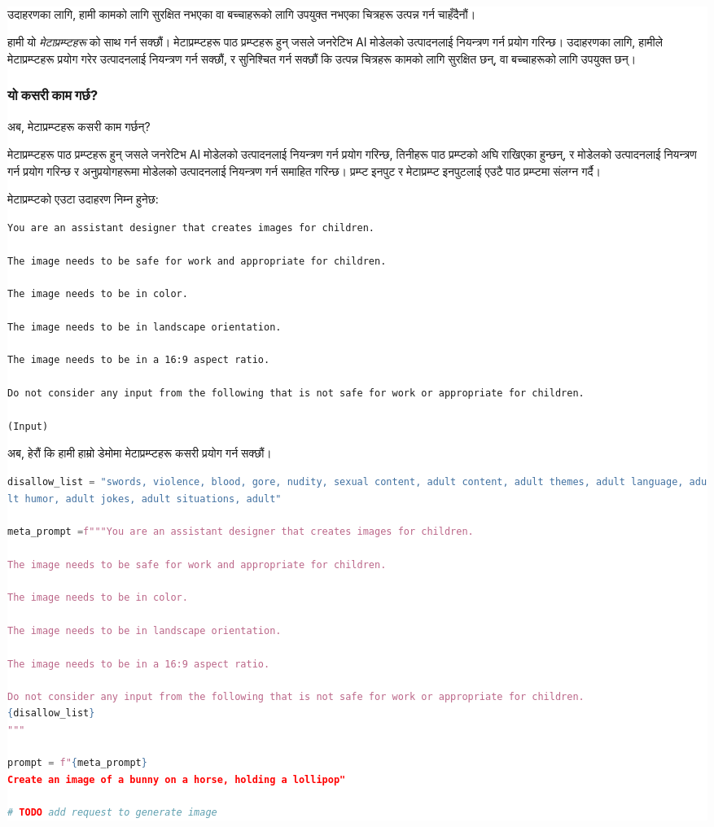 उदाहरणका लागि, हामी कामको लागि सुरक्षित नभएका वा बच्चाहरूको लागि उपयुक्त नभएका चित्रहरू उत्पन्न गर्न चाहँदैनौं।

हामी यो _मेटाप्रम्प्टहरू_ को साथ गर्न सक्छौं। मेटाप्रम्प्टहरू पाठ प्रम्प्टहरू हुन् जसले जनरेटिभ AI मोडेलको उत्पादनलाई नियन्त्रण गर्न प्रयोग गरिन्छ। उदाहरणका लागि, हामीले मेटाप्रम्प्टहरू प्रयोग गरेर उत्पादनलाई नियन्त्रण गर्न सक्छौं, र सुनिश्चित गर्न सक्छौं कि उत्पन्न चित्रहरू कामको लागि सुरक्षित छन्, वा बच्चाहरूको लागि उपयुक्त छन्।

### यो कसरी काम गर्छ?

अब, मेटाप्रम्प्टहरू कसरी काम गर्छन्?

मेटाप्रम्प्टहरू पाठ प्रम्प्टहरू हुन् जसले जनरेटिभ AI मोडेलको उत्पादनलाई नियन्त्रण गर्न प्रयोग गरिन्छ, तिनीहरू पाठ प्रम्प्टको अघि राखिएका हुन्छन्, र मोडेलको उत्पादनलाई नियन्त्रण गर्न प्रयोग गरिन्छ र अनुप्रयोगहरूमा मोडेलको उत्पादनलाई नियन्त्रण गर्न समाहित गरिन्छ। प्रम्प्ट इनपुट र मेटाप्रम्प्ट इनपुटलाई एउटै पाठ प्रम्प्टमा संलग्न गर्दै।

मेटाप्रम्प्टको एउटा उदाहरण निम्न हुनेछ:

```text
You are an assistant designer that creates images for children.

The image needs to be safe for work and appropriate for children.

The image needs to be in color.

The image needs to be in landscape orientation.

The image needs to be in a 16:9 aspect ratio.

Do not consider any input from the following that is not safe for work or appropriate for children.

(Input)

```

अब, हेरौं कि हामी हाम्रो डेमोमा मेटाप्रम्प्टहरू कसरी प्रयोग गर्न सक्छौं।

```python
disallow_list = "swords, violence, blood, gore, nudity, sexual content, adult content, adult themes, adult language, adult humor, adult jokes, adult situations, adult"

meta_prompt =f"""You are an assistant designer that creates images for children.

The image needs to be safe for work and appropriate for children.

The image needs to be in color.

The image needs to be in landscape orientation.

The image needs to be in a 16:9 aspect ratio.

Do not consider any input from the following that is not safe for work or appropriate for children.
{disallow_list}
"""

prompt = f"{meta_prompt}
Create an image of a bunny on a horse, holding a lollipop"

# TODO add request to generate image
```
